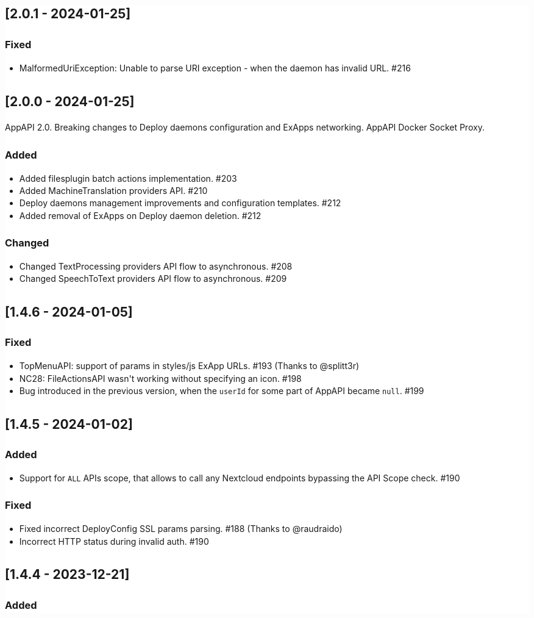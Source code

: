 ## [2.0.1 - 2024-01-25]

### Fixed

- MalformedUriException: Unable to parse URI exception - when the daemon has invalid URL. #216

## [2.0.0 - 2024-01-25]

AppAPI 2.0.
Breaking changes to Deploy daemons configuration and ExApps networking.
AppAPI Docker Socket Proxy.

### Added

- Added filesplugin batch actions implementation. #203
- Added MachineTranslation providers API. #210
- Deploy daemons management improvements and configuration templates. #212
- Added removal of ExApps on Deploy daemon deletion. #212

### Changed

- Changed TextProcessing providers API flow to asynchronous. #208
- Changed SpeechToText providers API flow to asynchronous. #209

## [1.4.6 - 2024-01-05]

### Fixed

- TopMenuAPI: support of params in styles/js ExApp URLs. #193 (Thanks to @splitt3r)
- NC28: FileActionsAPI wasn't working without specifying an icon. #198
- Bug introduced in the previous version, when the `userId` for some part of AppAPI became `null`. #199

## [1.4.5 - 2024-01-02]

### Added

- Support for `ALL` APIs scope, that allows to call any Nextcloud endpoints bypassing the API Scope check. #190

### Fixed

- Fixed incorrect DeployConfig SSL params parsing. #188 (Thanks to @raudraido)
- Incorrect HTTP status during invalid auth. #190

## [1.4.4 - 2023-12-21]

### Added
